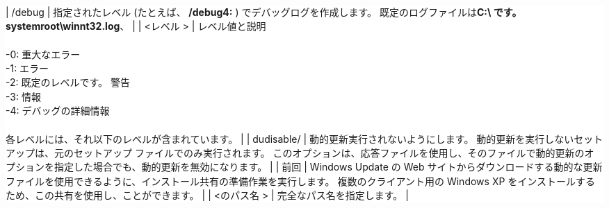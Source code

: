|      /debug       |                                                                                                                                                                                                                                                                                                                                                                                                                                                                                                                          指定されたレベル (たとえば、 **/debug4:** ) でデバッグログを作成します。  既定のログファイルは**C:\ です。systemroot\winnt32.log**、                                                                                                                                                                                                                                                                                                                                                                                                                                                                                                                           |
|     \<レベル >      |                                                                                                                                                                                                                                                                                                                                                                                                                                                                         レベル値と説明<br /><br />-0: 重大なエラー<br />-1: エラー<br />-2: 既定のレベルです。 警告<br />-3: 情報<br />-4: デバッグの詳細情報<br /><br />各レベルには、それ以下のレベルが含まれています。                                                                                                                                                                                                                                                                                                                                                                                                                                                                         |
|    dudisable/     |                                                                                                                                                                                                                                                                                                                                                                                                                                                                              動的更新実行されないようにします。 動的更新を実行しないセットアップは、元のセットアップ ファイルでのみ実行されます。 このオプションは、応答ファイルを使用し、そのファイルで動的更新のオプションを指定した場合でも、動的更新を無効になります。                                                                                                                                                                                                                                                                                                                                                                                                                                                                               |
|    前回     |                                                                                                                                                                                                                                                                                                                                                                                                                                                                              Windows Update の Web サイトからダウンロードする動的な更新ファイルを使用できるように、インストール共有の準備作業を実行します。 複数のクライアント用の Windows XP をインストールするため、この共有を使用し、ことができます。                                                                                                                                                                                                                                                                                                                                                                                                                                                                               |
|    \<のパス名 >    |                                                                                                                                                                                                                                                                                                                                                                                                                                                                                                                                                                                    完全なパス名を指定します。                                                                                                                                                                                                                                                                                                                                                                                                                                                                                                                                                                                    |